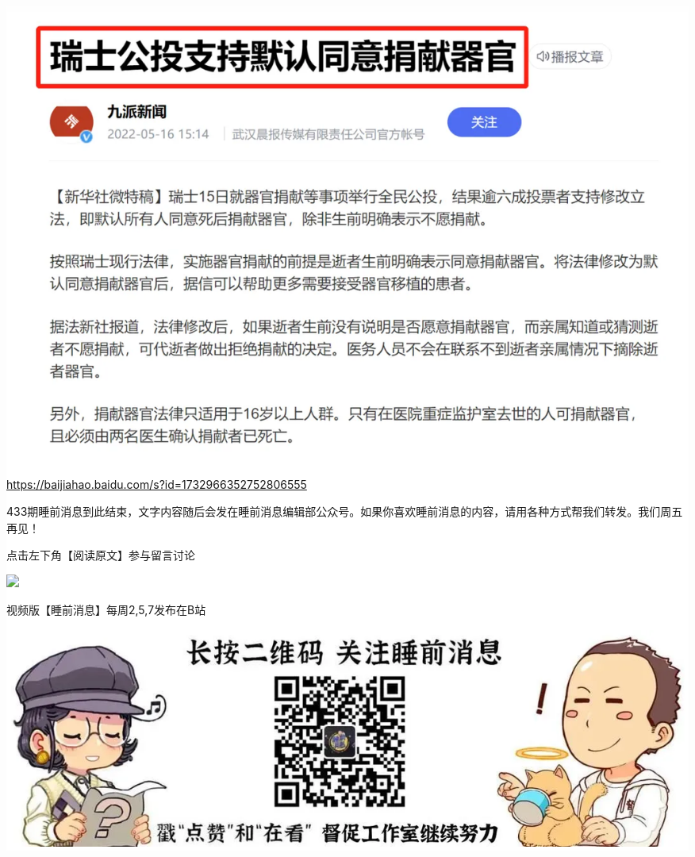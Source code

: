 ![](/images/btnews/btnews/0401_0500/0433/0382bb0e-787b-4d53-a5ee-124b5f41142f.webp)

https://baijiahao.baidu.com/s?id=1732966352752806555



433期睡前消息到此结束，文字内容随后会发在睡前消息编辑部公众号。如果你喜欢睡前消息的内容，请用各种方式帮我们转发。我们周五再见！


点击左下角【阅读原文】参与留言讨论


![](https://mmbiz.qpic.cn/mmbiz/cZV2hRpuAPia3RFX6Mvw06kePJ7HbmI7bYCO39gypB3DgGc1R5BwmC4Ac5KQ7LqGL5QFBXgbSO1GTJS5cxpTNGw/640?wx_fmt=jpeg)

视频版【睡前消息】每周2,5,7发布在B站

![](/images/btnews/btnews/0401_0500/0433/ff589be3-12bb-4ffe-bb73-05ca8ecacfed.webp)

